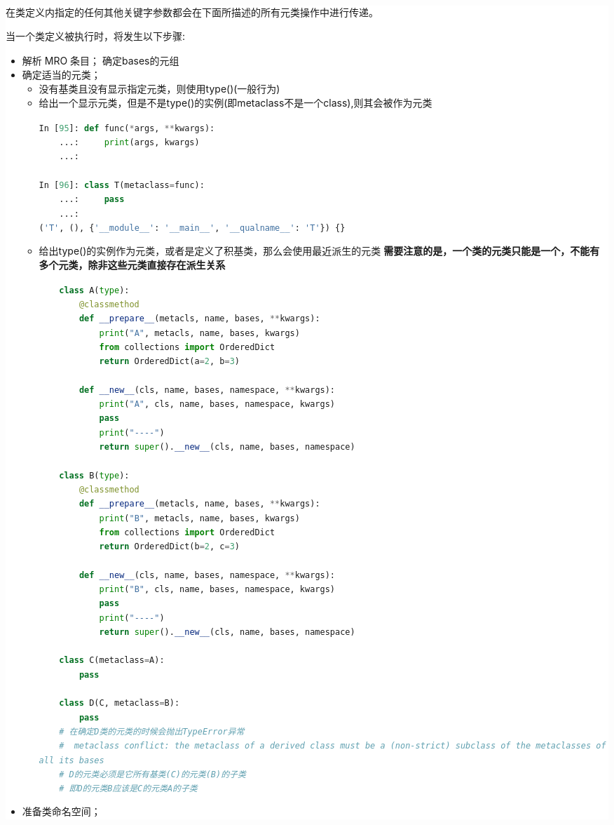 在类定义内指定的任何其他关键字参数都会在下面所描述的所有元类操作中进行传递。

当一个类定义被执行时，将发生以下步骤:

- 解析 MRO 条目；
     确定bases的元组
- 确定适当的元类；
    - 没有基类且没有显示指定元类，则使用type()(一般行为)
    - 给出一个显示元类，但是不是type()的实例(即metaclass不是一个class),则其会被作为元类
        ```python
        In [95]: def func(*args, **kwargs):
            ...:     print(args, kwargs)
            ...:

        In [96]: class T(metaclass=func):
            ...:     pass
            ...:
        ('T', (), {'__module__': '__main__', '__qualname__': 'T'}) {}
        ```
    - 给出type()的实例作为元类，或者是定义了积基类，那么会使用最近派生的元类
        **需要注意的是，一个类的元类只能是一个，不能有多个元类，除非这些元类直接存在派生关系**
        ```python 
            class A(type):
                @classmethod
                def __prepare__(metacls, name, bases, **kwargs):
                    print("A", metacls, name, bases, kwargs)
                    from collections import OrderedDict
                    return OrderedDict(a=2, b=3)

                def __new__(cls, name, bases, namespace, **kwargs):
                    print("A", cls, name, bases, namespace, kwargs)
                    pass
                    print("----")
                    return super().__new__(cls, name, bases, namespace)

            class B(type):
                @classmethod
                def __prepare__(metacls, name, bases, **kwargs):
                    print("B", metacls, name, bases, kwargs)
                    from collections import OrderedDict
                    return OrderedDict(b=2, c=3)

                def __new__(cls, name, bases, namespace, **kwargs):
                    print("B", cls, name, bases, namespace, kwargs)
                    pass
                    print("----")
                    return super().__new__(cls, name, bases, namespace)
        
            class C(metaclass=A):
                pass

            class D(C, metaclass=B):
                pass         
            # 在确定D类的元类的时候会抛出TypeError异常
            #  metaclass conflict: the metaclass of a derived class must be a (non-strict) subclass of the metaclasses of all its bases
            # D的元类必须是它所有基类(C)的元类(B)的子类
            # 即D的元类B应该是C的元类A的子类
        ```
- 准备类命名空间；